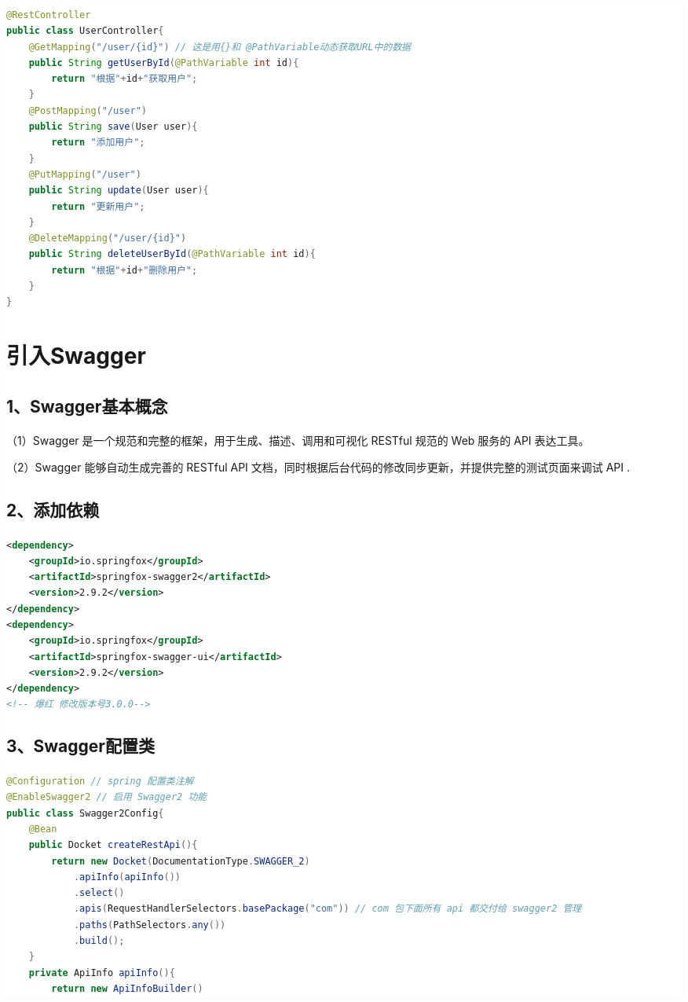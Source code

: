 ```java
@RestController
public class UserController{
    @GetMapping("/user/{id}") // 这是用{}和 @PathVariable动态获取URL中的数据
    public String getUserById(@PathVariable int id){
        return "根据"+id+"获取用户";
    }
    @PostMapping("/user")
    public String save(User user){
        return "添加用户";
    }
    @PutMapping("/user")
    public String update(User user){
        return "更新用户";
    }
    @DeleteMapping("/user/{id}")
    public String deleteUserById(@PathVariable int id){
        return "根据"+id+"删除用户";
    }
}
```

# 引入Swagger

## 1、Swagger基本概念

（1）Swagger 是一个规范和完整的框架，用于生成、描述、调用和可视化 RESTful 规范的 Web 服务的 API 表达工具。

（2）Swagger 能够自动生成完善的 RESTful API 文档，同时根据后台代码的修改同步更新，并提供完整的测试页面来调试 API .

## 2、添加依赖

```xml
<dependency>
    <groupId>io.springfox</groupId>
    <artifactId>springfox-swagger2</artifactId>
    <version>2.9.2</version>
</dependency>
<dependency>
    <groupId>io.springfox</groupId>
    <artifactId>springfox-swagger-ui</artifactId>
    <version>2.9.2</version>
</dependency>
<!-- 爆红 修改版本号3.0.0-->
```

## 3、Swagger配置类

```java
@Configuration // spring 配置类注解
@EnableSwagger2 // 启用 Swagger2 功能
public class Swagger2Config{
    @Bean
    public Docket createRestApi(){
        return new Docket(DocumentationType.SWAGGER_2)
            .apiInfo(apiInfo())
            .select()
            .apis(RequestHandlerSelectors.basePackage("com")) // com 包下面所有 api 都交付给 swagger2 管理
            .paths(PathSelectors.any())
            .build();
    }
    private ApiInfo apiInfo(){
        return new ApiInfoBuilder()
```